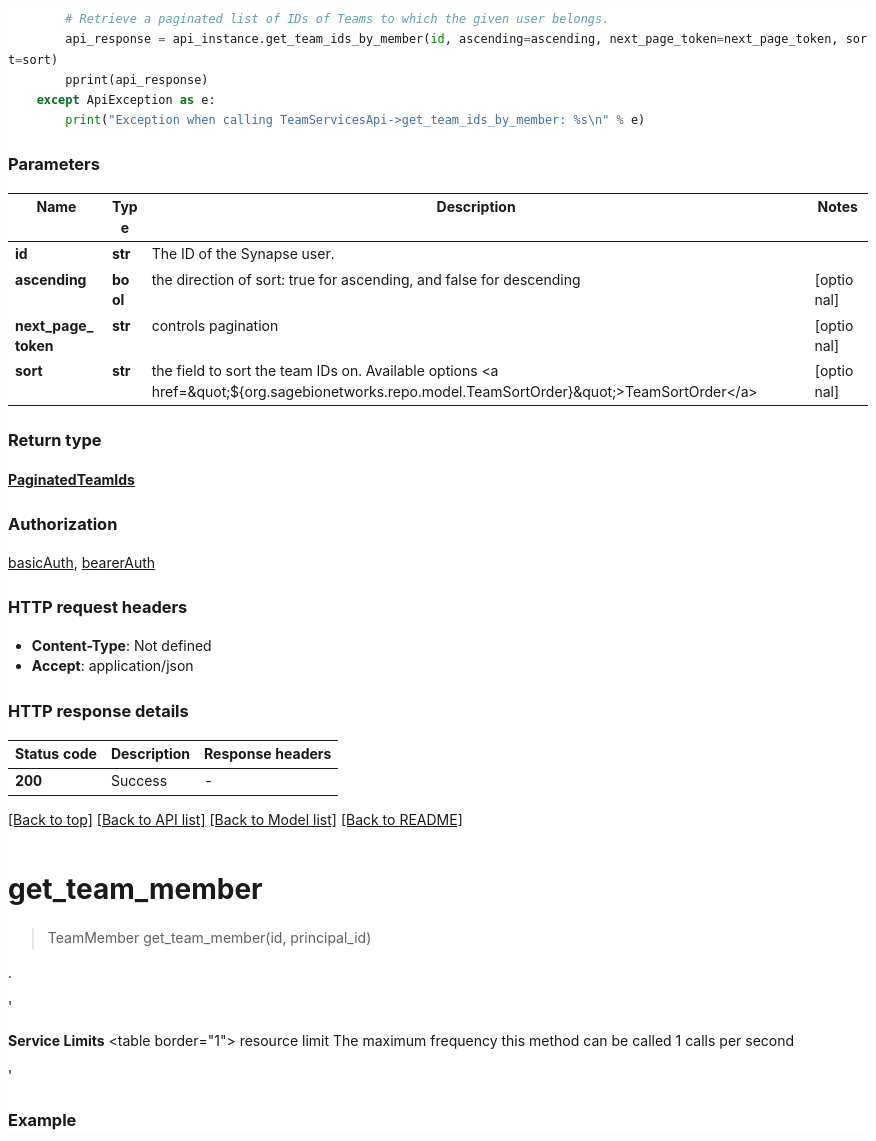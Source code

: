 ```python
        # Retrieve a paginated list of IDs of Teams to which the given user belongs.
        api_response = api_instance.get_team_ids_by_member(id, ascending=ascending, next_page_token=next_page_token, sort=sort)
        pprint(api_response)
    except ApiException as e:
        print("Exception when calling TeamServicesApi->get_team_ids_by_member: %s\n" % e)
```

### Parameters

Name | Type | Description  | Notes
------------- | ------------- | ------------- | -------------
 **id** | **str**| The ID of the Synapse user. | 
 **ascending** | **bool**| the direction of sort: true for ascending, and false for descending | [optional] 
 **next_page_token** | **str**| controls pagination | [optional] 
 **sort** | **str**| the field to sort the team IDs on. Available options &lt;a href&#x3D;\&quot;${org.sagebionetworks.repo.model.TeamSortOrder}\&quot;&gt;TeamSortOrder&lt;/a&gt;  | [optional] 

### Return type

[**PaginatedTeamIds**](PaginatedTeamIds.md)

### Authorization

[basicAuth](../README.md#basicAuth), [bearerAuth](../README.md#bearerAuth)

### HTTP request headers

 - **Content-Type**: Not defined
 - **Accept**: application/json

### HTTP response details
| Status code | Description | Response headers |
|-------------|-------------|------------------|
**200** | Success |  -  |

[[Back to top]](#) [[Back to API list]](../README.md#documentation-for-api-endpoints) [[Back to Model list]](../README.md#documentation-for-models) [[Back to README]](../README.md)

# **get_team_member**
> TeamMember get_team_member(id, principal_id)

.

'<p>  <b>Service Limits</b>  <table border=\"1\">  <tr>  <th>resource</th>  <th>limit</th>  </tr>  <tr>  <td>The maximum frequency this method can be called</td>  <td>1 calls per second</td>  </tr>  </table>  </p>' 

### Example
